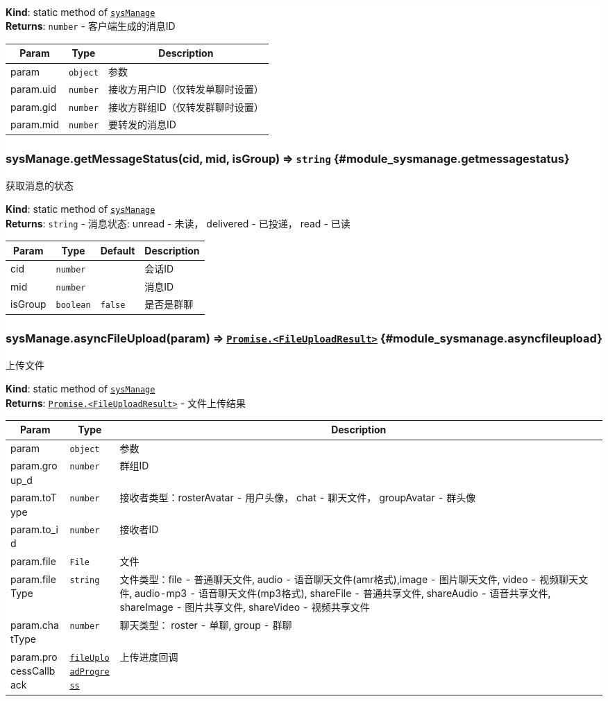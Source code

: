 **Kind**: static method of [<code>sysManage</code>](#module_sysmanage)  
**Returns**: <code>number</code> - 客户端生成的消息ID  

| Param | Type | Description |
| --- | --- | --- |
| param | <code>object</code> | 参数 |
| param.uid | <code>number</code> | 接收方用户ID（仅转发单聊时设置） |
| param.gid | <code>number</code> | 接收方群组ID（仅转发群聊时设置） |
| param.mid | <code>number</code> | 要转发的消息ID |

### sysManage.getMessageStatus(cid, mid, isGroup) ⇒ <code>string</code> {#module_sysmanage.getmessagestatus}
获取消息的状态

**Kind**: static method of [<code>sysManage</code>](#module_sysmanage)  
**Returns**: <code>string</code> - 消息状态:   unread - 未读， delivered - 已投递， read - 已读  

| Param | Type | Default | Description |
| --- | --- | --- | --- |
| cid | <code>number</code> |  | 会话ID |
| mid | <code>number</code> |  | 消息ID |
| isGroup | <code>boolean</code> | <code>false</code> | 是否是群聊 |

### sysManage.asyncFileUpload(param) ⇒ [<code>Promise.&lt;FileUploadResult&gt;</code>](#module_types..fileuploadresult) {#module_sysmanage.asyncfileupload}
上传文件

**Kind**: static method of [<code>sysManage</code>](#module_sysmanage)  
**Returns**: [<code>Promise.&lt;FileUploadResult&gt;</code>](#module_types..fileuploadresult) - 文件上传结果  

| Param | Type | Description |
| --- | --- | --- |
| param | <code>object</code> | 参数 |
| param.group_d | <code>number</code> | 群组ID |
| param.toType | <code>number</code> | 接收者类型：rosterAvatar - 用户头像， chat - 聊天文件， groupAvatar - 群头像 |
| param.to_id | <code>number</code> | 接收者ID |
| param.file | <code>File</code> | 文件 |
| param.fileType | <code>string</code> | 文件类型：file - 普通聊天文件, audio - 语音聊天文件(amr格式),image - 图片聊天文件, video - 视频聊天文件, audio-mp3 - 语音聊天文件(mp3格式), shareFile - 普通共享文件, shareAudio - 语音共享文件, shareImage - 图片共享文件, shareVideo - 视频共享文件 |
| param.chatType | <code>number</code> | 聊天类型： roster - 单聊, group - 群聊 |
| param.processCallback | [<code>fileUploadProgress</code>](#module_types..fileuploadprogress) | 上传进度回调 |
